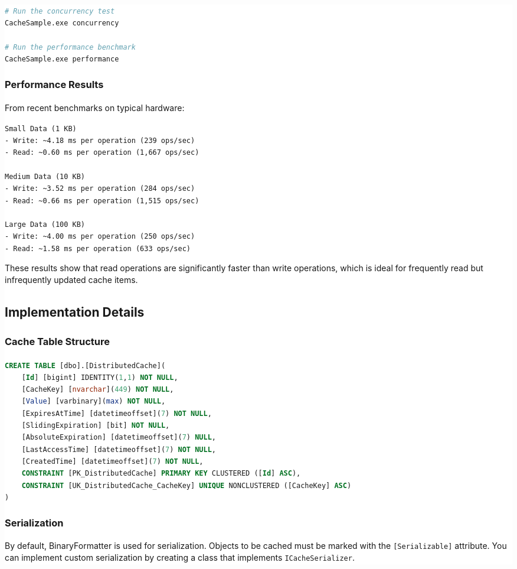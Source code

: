 ```bash
# Run the concurrency test
CacheSample.exe concurrency

# Run the performance benchmark
CacheSample.exe performance
```

### Performance Results

From recent benchmarks on typical hardware:

```
Small Data (1 KB)
- Write: ~4.18 ms per operation (239 ops/sec)
- Read: ~0.60 ms per operation (1,667 ops/sec)

Medium Data (10 KB)
- Write: ~3.52 ms per operation (284 ops/sec)
- Read: ~0.66 ms per operation (1,515 ops/sec)

Large Data (100 KB)
- Write: ~4.00 ms per operation (250 ops/sec)
- Read: ~1.58 ms per operation (633 ops/sec)
```

These results show that read operations are significantly faster than write operations, which is ideal for frequently read but infrequently updated cache items.

## Implementation Details

### Cache Table Structure

```sql
CREATE TABLE [dbo].[DistributedCache](
    [Id] [bigint] IDENTITY(1,1) NOT NULL,
    [CacheKey] [nvarchar](449) NOT NULL,
    [Value] [varbinary](max) NOT NULL,
    [ExpiresAtTime] [datetimeoffset](7) NOT NULL,
    [SlidingExpiration] [bit] NOT NULL,
    [AbsoluteExpiration] [datetimeoffset](7) NULL,
    [LastAccessTime] [datetimeoffset](7) NOT NULL,
    [CreatedTime] [datetimeoffset](7) NOT NULL,
    CONSTRAINT [PK_DistributedCache] PRIMARY KEY CLUSTERED ([Id] ASC),
    CONSTRAINT [UK_DistributedCache_CacheKey] UNIQUE NONCLUSTERED ([CacheKey] ASC)
)
```

### Serialization

By default, BinaryFormatter is used for serialization. Objects to be cached must be marked with the `[Serializable]` attribute. You can implement custom serialization by creating a class that implements `ICacheSerializer`.
